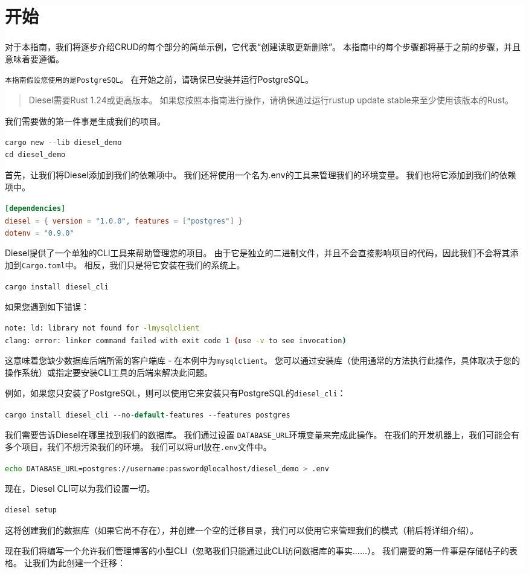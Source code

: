 # 开始

对于本指南，我们将逐步介绍CRUD的每个部分的简单示例，它代表“创建读取更新删除”。 本指南中的每个步骤都将基于之前的步骤，并且意味着要遵循。

`本指南假设您使用的是PostgreSQL`。 在开始之前，请确保已安装并运行PostgreSQL。

> Diesel需要Rust 1.24或更高版本。 如果您按照本指南进行操作，请确保通过运行rustup update stable来至少使用该版本的Rust。

我们需要做的第一件事是生成我们的项目。

```rust
cargo new --lib diesel_demo
cd diesel_demo
```

首先，让我们将Diesel添加到我们的依赖项中。 我们还将使用一个名为.env的工具来管理我们的环境变量。 我们也将它添加到我们的依赖项中。

```toml
[dependencies]
diesel = { version = "1.0.0", features = ["postgres"] }
dotenv = "0.9.0"
```

Diesel提供了一个单独的CLI工具来帮助管理您的项目。 由于它是独立的二进制文件，并且不会直接影响项目的代码，因此我们不会将其添加到`Cargo.toml`中。 相反，我们只是将它安装在我们的系统上。

```rust
cargo install diesel_cli
```

如果您遇到如下错误：

```bash
note: ld: library not found for -lmysqlclient
clang: error: linker command failed with exit code 1 (use -v to see invocation)
```

这意味着您缺少数据库后端所需的客户端库 - 在本例中为`mysqlclient`。 您可以通过安装库（使用通常的方法执行此操作，具体取决于您的操作系统）或指定要安装CLI工具的后端来解决此问题。

例如，如果您只安装了PostgreSQL，则可以使用它来安装只有PostgreSQL的`diesel_cli`：

```rust
cargo install diesel_cli --no-default-features --features postgres
```

我们需要告诉Diesel在哪里找到我们的数据库。 我们通过设置 `DATABASE_URL`环境变量来完成此操作。 在我们的开发机器上，我们可能会有多个项目，我们不想污染我们的环境。 我们可以将url放在`.env`文件中。

```bash
echo DATABASE_URL=postgres://username:password@localhost/diesel_demo > .env
```

现在，Diesel CLI可以为我们设置一切。

```rust
diesel setup
```

这将创建我们的数据库（如果它尚不存在），并创建一个空的迁移目录，我们可以使用它来管理我们的模式（稍后将详细介绍）。

现在我们将编写一个允许我们管理博客的小型CLI（忽略我们只能通过此CLI访问数据库的事实......）。 我们需要的第一件事是存储帖子的表格。 让我们为此创建一个迁移：
